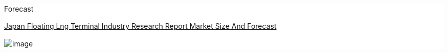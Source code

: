 Forecast</a></p><p><a href="https://github.com/ruturb23/Health/blob/main/Floating-Lng-Terminal-Industry-Research-Report-Market/Floating-Lng-Terminal-Industry-Research-Report-Market.md">Japan Floating Lng Terminal Industry Research Report Market Size And Forecast</a></p>
![image](https://github.com/user-attachments/assets/c77f5b34-ec37-40b7-a6b9-43cc09e616ba)
